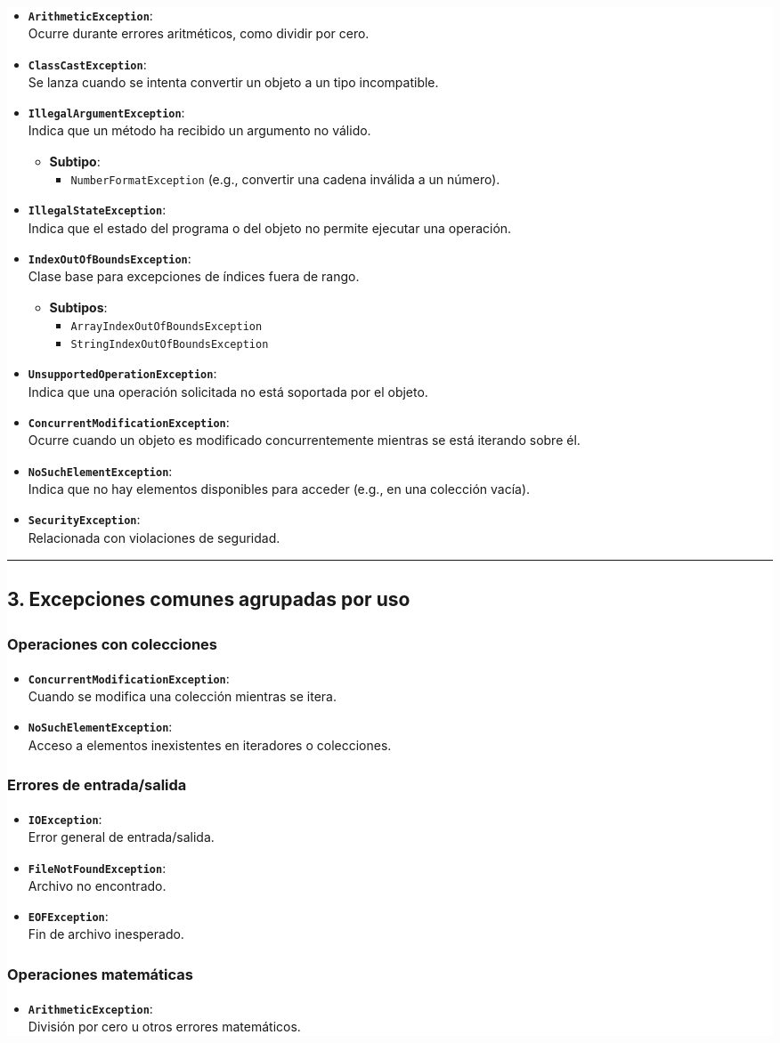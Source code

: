 - **`ArithmeticException`**:  
  Ocurre durante errores aritméticos, como dividir por cero.

- **`ClassCastException`**:  
  Se lanza cuando se intenta convertir un objeto a un tipo incompatible.

- **`IllegalArgumentException`**:  
  Indica que un método ha recibido un argumento no válido.  
  - **Subtipo**:  
    - `NumberFormatException` (e.g., convertir una cadena inválida a un número).

- **`IllegalStateException`**:  
  Indica que el estado del programa o del objeto no permite ejecutar una operación.

- **`IndexOutOfBoundsException`**:  
  Clase base para excepciones de índices fuera de rango.  
  - **Subtipos**:  
    - `ArrayIndexOutOfBoundsException`  
    - `StringIndexOutOfBoundsException`

- **`UnsupportedOperationException`**:  
  Indica que una operación solicitada no está soportada por el objeto.

- **`ConcurrentModificationException`**:  
  Ocurre cuando un objeto es modificado concurrentemente mientras se está iterando sobre él.

- **`NoSuchElementException`**:  
  Indica que no hay elementos disponibles para acceder (e.g., en una colección vacía).

- **`SecurityException`**:  
  Relacionada con violaciones de seguridad.

---

## 3. Excepciones comunes agrupadas por uso

### Operaciones con colecciones
- **`ConcurrentModificationException`**:  
  Cuando se modifica una colección mientras se itera.

- **`NoSuchElementException`**:  
  Acceso a elementos inexistentes en iteradores o colecciones.

### Errores de entrada/salida
- **`IOException`**:  
  Error general de entrada/salida.

- **`FileNotFoundException`**:  
  Archivo no encontrado.

- **`EOFException`**:  
  Fin de archivo inesperado.

### Operaciones matemáticas
- **`ArithmeticException`**:  
  División por cero u otros errores matemáticos.
